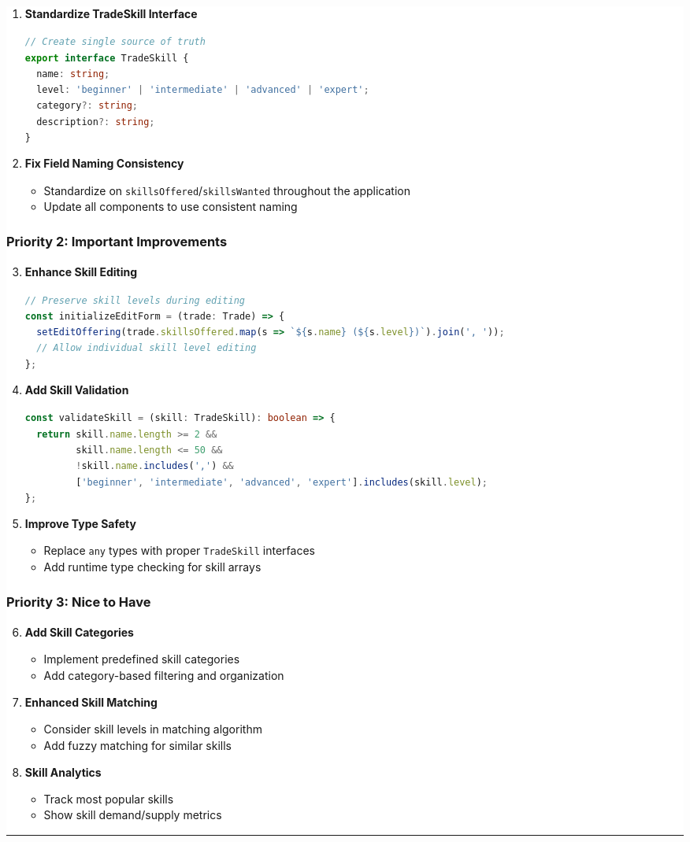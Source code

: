 1. **Standardize TradeSkill Interface**
   ```typescript
   // Create single source of truth
   export interface TradeSkill {
     name: string;
     level: 'beginner' | 'intermediate' | 'advanced' | 'expert';
     category?: string;
     description?: string;
   }
   ```

2. **Fix Field Naming Consistency**
   - Standardize on `skillsOffered`/`skillsWanted` throughout the application
   - Update all components to use consistent naming

### **Priority 2: Important Improvements**

3. **Enhance Skill Editing**
   ```typescript
   // Preserve skill levels during editing
   const initializeEditForm = (trade: Trade) => {
     setEditOffering(trade.skillsOffered.map(s => `${s.name} (${s.level})`).join(', '));
     // Allow individual skill level editing
   };
   ```

4. **Add Skill Validation**
   ```typescript
   const validateSkill = (skill: TradeSkill): boolean => {
     return skill.name.length >= 2 && 
            skill.name.length <= 50 &&
            !skill.name.includes(',') &&
            ['beginner', 'intermediate', 'advanced', 'expert'].includes(skill.level);
   };
   ```

5. **Improve Type Safety**
   - Replace `any` types with proper `TradeSkill` interfaces
   - Add runtime type checking for skill arrays

### **Priority 3: Nice to Have**

6. **Add Skill Categories**
   - Implement predefined skill categories
   - Add category-based filtering and organization

7. **Enhanced Skill Matching**
   - Consider skill levels in matching algorithm
   - Add fuzzy matching for similar skills

8. **Skill Analytics**
   - Track most popular skills
   - Show skill demand/supply metrics

---
